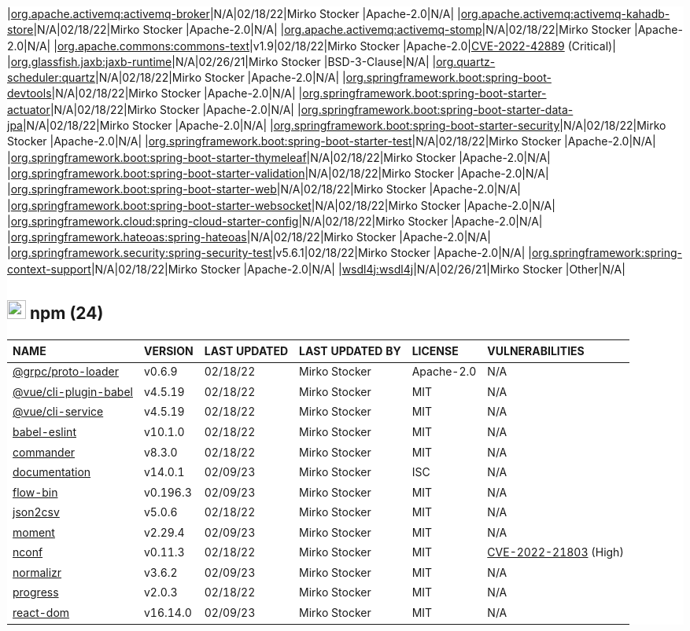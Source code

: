 |[org.apache.activemq:activemq-broker]()|N/A|02/18/22|Mirko Stocker |Apache-2.0|N/A|
|[org.apache.activemq:activemq-kahadb-store]()|N/A|02/18/22|Mirko Stocker |Apache-2.0|N/A|
|[org.apache.activemq:activemq-stomp]()|N/A|02/18/22|Mirko Stocker |Apache-2.0|N/A|
|[org.apache.commons:commons-text](http://commons.apache.org/proper/commons-text)|v1.9|02/18/22|Mirko Stocker |Apache-2.0|[CVE-2022-42889](https://github.com/advisories/GHSA-599f-7c49-w659) (Critical)|
|[org.glassfish.jaxb:jaxb-runtime](https://javaee.github.io/jaxb-v2/)|N/A|02/26/21|Mirko Stocker |BSD-3-Clause|N/A|
|[org.quartz-scheduler:quartz]()|N/A|02/18/22|Mirko Stocker |Apache-2.0|N/A|
|[org.springframework.boot:spring-boot-devtools](https://projects.spring.io/spring-boot/#/spring-boot-parent/spring-boot-devtools)|N/A|02/18/22|Mirko Stocker |Apache-2.0|N/A|
|[org.springframework.boot:spring-boot-starter-actuator](https://projects.spring.io/spring-boot/#/spring-boot-parent/spring-boot-starters/spring-boot-starter-actuator)|N/A|02/18/22|Mirko Stocker |Apache-2.0|N/A|
|[org.springframework.boot:spring-boot-starter-data-jpa](https://projects.spring.io/spring-boot/#/spring-boot-parent/spring-boot-starters/spring-boot-starter-data-jpa)|N/A|02/18/22|Mirko Stocker |Apache-2.0|N/A|
|[org.springframework.boot:spring-boot-starter-security](https://projects.spring.io/spring-boot/#/spring-boot-parent/spring-boot-starters/spring-boot-starter-security)|N/A|02/18/22|Mirko Stocker |Apache-2.0|N/A|
|[org.springframework.boot:spring-boot-starter-test](https://projects.spring.io/spring-boot/#/spring-boot-parent/spring-boot-starters/spring-boot-starter-test)|N/A|02/18/22|Mirko Stocker |Apache-2.0|N/A|
|[org.springframework.boot:spring-boot-starter-thymeleaf](https://projects.spring.io/spring-boot/#/spring-boot-parent/spring-boot-starters/spring-boot-starter-thymeleaf)|N/A|02/18/22|Mirko Stocker |Apache-2.0|N/A|
|[org.springframework.boot:spring-boot-starter-validation](https://projects.spring.io/spring-boot/#/spring-boot-parent/spring-boot-starters/spring-boot-starter-validation)|N/A|02/18/22|Mirko Stocker |Apache-2.0|N/A|
|[org.springframework.boot:spring-boot-starter-web](https://projects.spring.io/spring-boot/#/spring-boot-parent/spring-boot-starters/spring-boot-starter-web)|N/A|02/18/22|Mirko Stocker |Apache-2.0|N/A|
|[org.springframework.boot:spring-boot-starter-websocket](https://projects.spring.io/spring-boot/#/spring-boot-parent/spring-boot-starters/spring-boot-starter-websocket)|N/A|02/18/22|Mirko Stocker |Apache-2.0|N/A|
|[org.springframework.cloud:spring-cloud-starter-config](https://projects.spring.io/spring-cloud)|N/A|02/18/22|Mirko Stocker |Apache-2.0|N/A|
|[org.springframework.hateoas:spring-hateoas](http://github.com/SpringSource/spring-hateoas)|N/A|02/18/22|Mirko Stocker |Apache-2.0|N/A|
|[org.springframework.security:spring-security-test](http://spring.io/spring-security)|v5.6.1|02/18/22|Mirko Stocker |Apache-2.0|N/A|
|[org.springframework:spring-context-support](https://github.com/spring-projects/spring-framework)|N/A|02/18/22|Mirko Stocker |Apache-2.0|N/A|
|[wsdl4j:wsdl4j](http://sf.net/projects/wsdl4j)|N/A|02/26/21|Mirko Stocker |Other|N/A|


## <img width='24' height='24' src='https://img.stackshare.io/service/1120/lejvzrnlpb308aftn31u.png'/> npm (24)

|NAME|VERSION|LAST UPDATED|LAST UPDATED BY|LICENSE|VULNERABILITIES|
|:------|:------|:------|:------|:------|:------|
|[@grpc/proto-loader](https://www.npmjs.com/@grpc/proto-loader)|v0.6.9|02/18/22|Mirko Stocker |Apache-2.0|N/A|
|[@vue/cli-plugin-babel](https://www.npmjs.com/@vue/cli-plugin-babel)|v4.5.19|02/18/22|Mirko Stocker |MIT|N/A|
|[@vue/cli-service](https://www.npmjs.com/@vue/cli-service)|v4.5.19|02/18/22|Mirko Stocker |MIT|N/A|
|[babel-eslint](https://www.npmjs.com/babel-eslint)|v10.1.0|02/18/22|Mirko Stocker |MIT|N/A|
|[commander](https://www.npmjs.com/commander)|v8.3.0|02/18/22|Mirko Stocker |MIT|N/A|
|[documentation](https://www.npmjs.com/documentation)|v14.0.1|02/09/23|Mirko Stocker |ISC|N/A|
|[flow-bin](https://www.npmjs.com/flow-bin)|v0.196.3|02/09/23|Mirko Stocker |MIT|N/A|
|[json2csv](https://www.npmjs.com/json2csv)|v5.0.6|02/18/22|Mirko Stocker |MIT|N/A|
|[moment](https://www.npmjs.com/moment)|v2.29.4|02/09/23|Mirko Stocker |MIT|N/A|
|[nconf](https://www.npmjs.com/nconf)|v0.11.3|02/18/22|Mirko Stocker |MIT|[CVE-2022-21803](https://github.com/advisories/GHSA-6xwr-q98w-rvg7) (High)|
|[normalizr](https://www.npmjs.com/normalizr)|v3.6.2|02/09/23|Mirko Stocker |MIT|N/A|
|[progress](https://www.npmjs.com/progress)|v2.0.3|02/18/22|Mirko Stocker |MIT|N/A|
|[react-dom](https://www.npmjs.com/react-dom)|v16.14.0|02/09/23|Mirko Stocker |MIT|N/A|